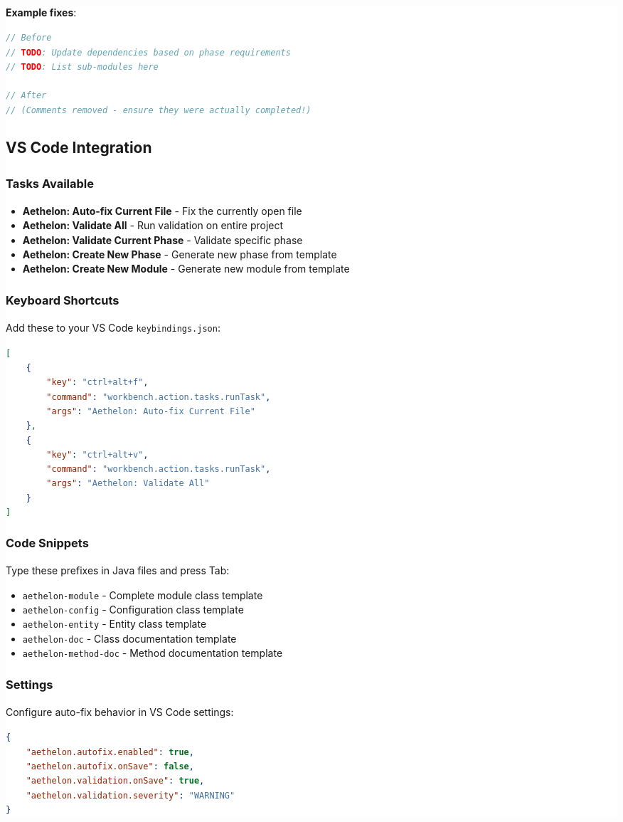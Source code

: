 **Example fixes**:
```java
// Before
// TODO: Update dependencies based on phase requirements
// TODO: List sub-modules here

// After
// (Comments removed - ensure they were actually completed!)
```

## VS Code Integration

### Tasks Available
- **Aethelon: Auto-fix Current File** - Fix the currently open file
- **Aethelon: Validate All** - Run validation on entire project
- **Aethelon: Validate Current Phase** - Validate specific phase
- **Aethelon: Create New Phase** - Generate new phase from template
- **Aethelon: Create New Module** - Generate new module from template

### Keyboard Shortcuts
Add these to your VS Code `keybindings.json`:
```json
[
    {
        "key": "ctrl+alt+f",
        "command": "workbench.action.tasks.runTask",
        "args": "Aethelon: Auto-fix Current File"
    },
    {
        "key": "ctrl+alt+v",
        "command": "workbench.action.tasks.runTask", 
        "args": "Aethelon: Validate All"
    }
]
```

### Code Snippets
Type these prefixes in Java files and press Tab:
- `aethelon-module` - Complete module class template
- `aethelon-config` - Configuration class template
- `aethelon-entity` - Entity class template
- `aethelon-doc` - Class documentation template
- `aethelon-method-doc` - Method documentation template

### Settings
Configure auto-fix behavior in VS Code settings:
```json
{
    "aethelon.autofix.enabled": true,
    "aethelon.autofix.onSave": false,
    "aethelon.validation.onSave": true,
    "aethelon.validation.severity": "WARNING"
}
```
